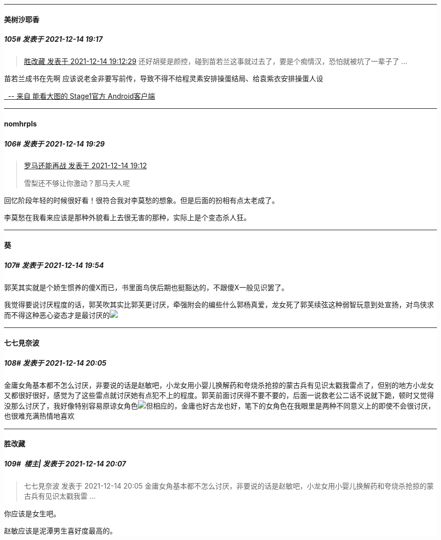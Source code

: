 *****

####  美树沙耶香  
##### 105#       发表于 2021-12-14 19:17

<blockquote><a href="httphttps://bbs.saraba1st.com/2b/forum.php?mod=redirect&amp;goto=findpost&amp;pid=53935968&amp;ptid=2042450" target="_blank">胜改藏 发表于 2021-12-14 19:12:29</a>
还好胡斐是颜控，碰到苗若兰这事就过去了，要是个痴情汉，恐怕就被坑了一辈子了 ...</blockquote>苗若兰成书在先啊
应该说老金非要写前传，导致不得不给程灵素安排操蛋结局、给袁紫衣安排操蛋人设

[  -- 来自 能看大图的 Stage1官方 Android客户端](https://www.coolapk.com/apk/140634)



*****

####  nomhrpls  
##### 106#       发表于 2021-12-14 19:29

<blockquote><a href="httphttps://bbs.saraba1st.com/2b/forum.php?mod=redirect&amp;goto=findpost&amp;pid=53935970&amp;ptid=2042450" target="_blank">罗马还能再战 发表于 2021-12-14 19:12</a>

雪梨还不够让你激动？那马夫人呢</blockquote>
回忆阶段年轻的时候很好看！很符合我对李莫愁的想象。但是后面的扮相有点太老成了。

李莫愁在我看来应该是那种外貌看上去很无害的那种，实际上是个变态杀人狂。



*****

####  葵  
##### 107#       发表于 2021-12-14 19:54

郭芙其实就是个娇生惯养的傻X而已，书里面鸟侠后期也挺豁达的，不跟傻X一般见识罢了。

我觉得要说讨厌程度的话，郭芙吹其实比郭芙更讨厌，牵强附会的编些什么郭杨真爱，龙女死了郭芙续弦这种弱智玩意到处宣扬，对鸟侠求而不得这种恶心姿态才是最讨厌的<img src="https://static.saraba1st.com/image/smiley/face2017/067.png" referrerpolicy="no-referrer">

*****

####  七七見奈波  
##### 108#       发表于 2021-12-14 20:05

金庸女角基本都不怎么讨厌，非要说的话是赵敏吧，小龙女用小婴儿换解药和夸烧杀抢掠的蒙古兵有见识太戳我雷点了，但别的地方小龙女又都很好很好，感觉为了这些雷点就讨厌她有点犯不上的程度。郭芙前面讨厌得不要不要的，后面一说救老公二话不说就下跪，顿时又觉得没那么讨厌了，我好像特别容易原谅女角色<img src="https://static.saraba1st.com/image/smiley/face2017/001.png" referrerpolicy="no-referrer">但相应的，金庸也好古龙也好，笔下的女角色在我眼里是两种不同意义上的即使不会很讨厌，也很难充满热情地喜欢



*****

####  胜改藏  
##### 109#         楼主| 发表于 2021-12-14 20:07

<blockquote>七七見奈波 发表于 2021-12-14 20:05
金庸女角基本都不怎么讨厌，非要说的话是赵敏吧，小龙女用小婴儿换解药和夸烧杀抢掠的蒙古兵有见识太戳我雷 ...</blockquote>
你应该是女生吧。

赵敏应该是泥潭男生喜好度最高的。
